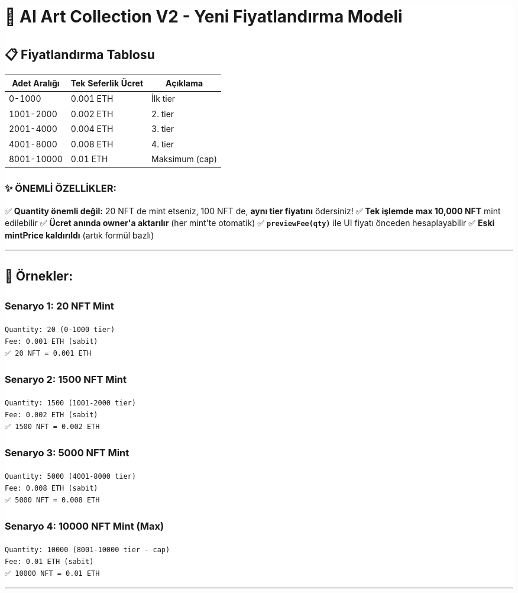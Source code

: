 # 🚀 AI Art Collection V2 - Yeni Fiyatlandırma Modeli

## 📋 **Fiyatlandırma Tablosu**

| Adet Aralığı | Tek Seferlik Ücret | Açıklama |
|--------------|-------------------|----------|
| 0-1000 | 0.001 ETH | İlk tier |
| 1001-2000 | 0.002 ETH | 2. tier |
| 2001-4000 | 0.004 ETH | 3. tier |
| 4001-8000 | 0.008 ETH | 4. tier |
| 8001-10000 | 0.01 ETH | Maksimum (cap) |

### **✨ ÖNEMLİ ÖZELLİKLER:**

✅ **Quantity önemli değil:** 20 NFT de mint etseniz, 100 NFT de, **aynı tier fiyatını** ödersiniz!
✅ **Tek işlemde max 10,000 NFT** mint edilebilir
✅ **Ücret anında owner'a aktarılır** (her mint'te otomatik)
✅ **`previewFee(qty)`** ile UI fiyatı önceden hesaplayabilir
✅ **Eski mintPrice kaldırıldı** (artık formül bazlı)

---

## 🎯 **Örnekler:**

### **Senaryo 1: 20 NFT Mint**
```
Quantity: 20 (0-1000 tier)
Fee: 0.001 ETH (sabit)
✅ 20 NFT = 0.001 ETH
```

### **Senaryo 2: 1500 NFT Mint**
```
Quantity: 1500 (1001-2000 tier)
Fee: 0.002 ETH (sabit)
✅ 1500 NFT = 0.002 ETH
```

### **Senaryo 3: 5000 NFT Mint**
```
Quantity: 5000 (4001-8000 tier)
Fee: 0.008 ETH (sabit)
✅ 5000 NFT = 0.008 ETH
```

### **Senaryo 4: 10000 NFT Mint (Max)**
```
Quantity: 10000 (8001-10000 tier - cap)
Fee: 0.01 ETH (sabit)
✅ 10000 NFT = 0.01 ETH
```

---